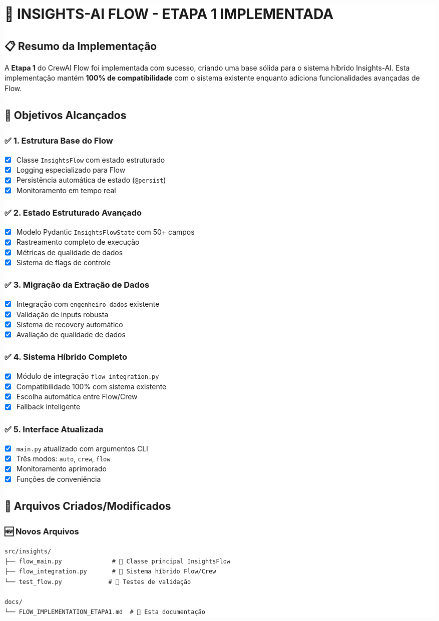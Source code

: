 # 🚀 INSIGHTS-AI FLOW - ETAPA 1 IMPLEMENTADA

## 📋 Resumo da Implementação

A **Etapa 1** do CrewAI Flow foi implementada com sucesso, criando uma base sólida para o sistema híbrido Insights-AI. Esta implementação mantém **100% de compatibilidade** com o sistema existente enquanto adiciona funcionalidades avançadas de Flow.

## 🎯 Objetivos Alcançados

### ✅ **1. Estrutura Base do Flow**
- [x] Classe `InsightsFlow` com estado estruturado
- [x] Logging especializado para Flow
- [x] Persistência automática de estado (`@persist`)
- [x] Monitoramento em tempo real

### ✅ **2. Estado Estruturado Avançado**
- [x] Modelo Pydantic `InsightsFlowState` com 50+ campos
- [x] Rastreamento completo de execução
- [x] Métricas de qualidade de dados
- [x] Sistema de flags de controle

### ✅ **3. Migração da Extração de Dados**
- [x] Integração com `engenheiro_dados` existente
- [x] Validação de inputs robusta
- [x] Sistema de recovery automático
- [x] Avaliação de qualidade de dados

### ✅ **4. Sistema Híbrido Completo**
- [x] Módulo de integração `flow_integration.py`
- [x] Compatibilidade 100% com sistema existente
- [x] Escolha automática entre Flow/Crew
- [x] Fallback inteligente

### ✅ **5. Interface Atualizada**
- [x] `main.py` atualizado com argumentos CLI
- [x] Três modos: `auto`, `crew`, `flow`
- [x] Monitoramento aprimorado
- [x] Funções de conveniência

## 📁 Arquivos Criados/Modificados

### 🆕 **Novos Arquivos**
```
src/insights/
├── flow_main.py              # 🚀 Classe principal InsightsFlow  
├── flow_integration.py       # 🔗 Sistema híbrido Flow/Crew
└── test_flow.py             # 🧪 Testes de validação

docs/
└── FLOW_IMPLEMENTATION_ETAPA1.md  # 📖 Esta documentação
```
